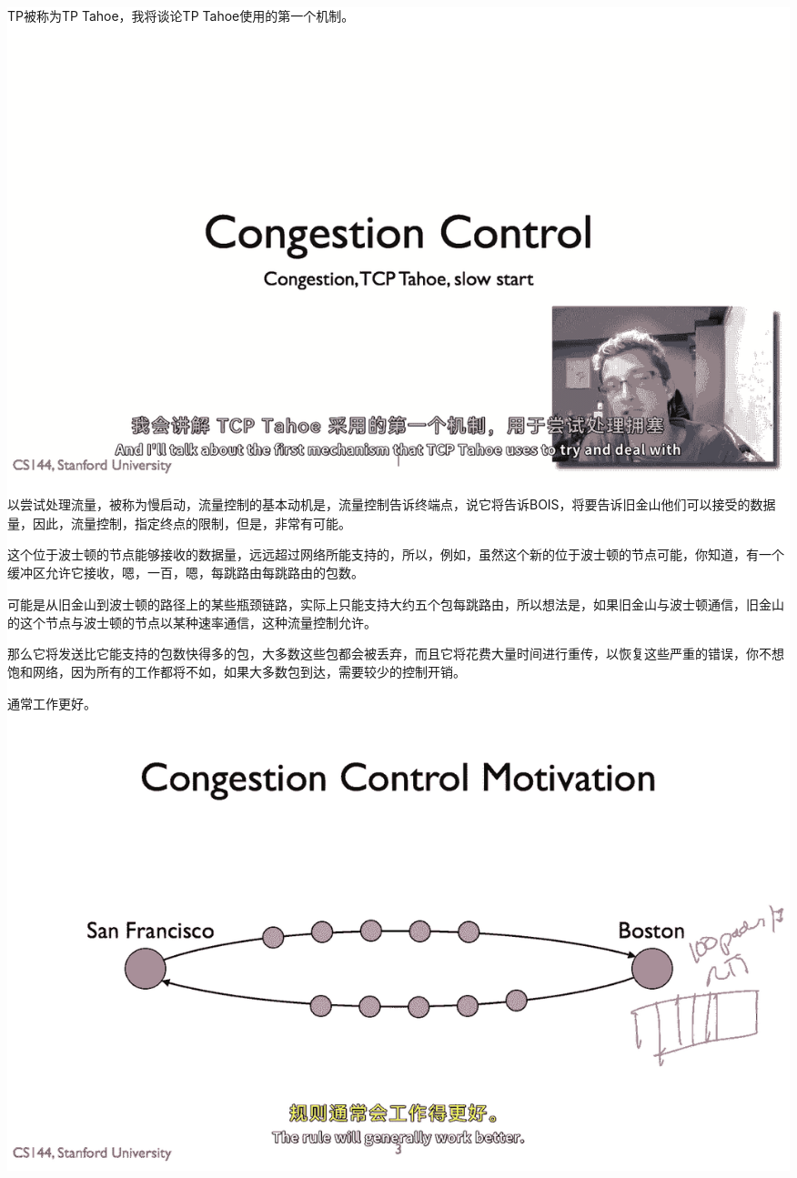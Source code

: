 TP被称为TP Tahoe，我将谈论TP Tahoe使用的第一个机制。

![](img/7965704d71d9db93d38e04f1b91c10e2_5.png)

以尝试处理流量，被称为慢启动，流量控制的基本动机是，流量控制告诉终端点，说它将告诉BOIS，将要告诉旧金山他们可以接受的数据量，因此，流量控制，指定终点的限制，但是，非常有可能。

这个位于波士顿的节点能够接收的数据量，远远超过网络所能支持的，所以，例如，虽然这个新的位于波士顿的节点可能，你知道，有一个缓冲区允许它接收，嗯，一百，嗯，每跳路由每跳路由的包数。

可能是从旧金山到波士顿的路径上的某些瓶颈链路，实际上只能支持大约五个包每跳路由，所以想法是，如果旧金山与波士顿通信，旧金山的这个节点与波士顿的节点以某种速率通信，这种流量控制允许。

那么它将发送比它能支持的包数快得多的包，大多数这些包都会被丢弃，而且它将花费大量时间进行重传，以恢复这些严重的错误，你不想饱和网络，因为所有的工作都将不如，如果大多数包到达，需要较少的控制开销。

通常工作更好。

![](img/7965704d71d9db93d38e04f1b91c10e2_7.png)
